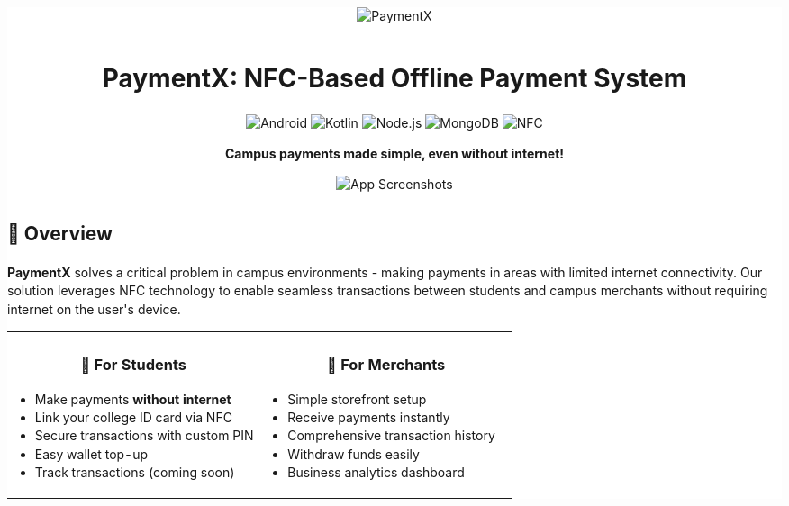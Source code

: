 <div align="center">
  <img src="https://media-hosting.imagekit.io/c28554254034453e/paymentX_logo.png?Expires=1838319405&Key-Pair-Id=K2ZIVPTIP2VGHC&Signature=znkKp0YY2aefQAJ39EuLpVe5wVhm9SoriSi9B37neT20iUqBKerqL7x13cmH4YVvFnlboZH24ntEkYaXeybZT9TAXZVk7gVUVpIj1eSFxkhgN2EcZAuUfcLy6~iEgytSqrJ~F5b57f8j48eoEL6NIuJ4ywCuBQM4bcgSyK~3U1OLjlOSqJEHHnFX6lIM9~OxaQL8OBjNZhoIvmIlvfSDwa~z0WxzX1NLONr0kbIR4zH9uQ2ldUcahPWYugIDMBjrFgJ7DBGf6e9s94JXsPXVzdRG61qyaIiSjhcvYuVXSM29XdHHyUcQaNzmr-Whcoe3c6U~XfHAj9wR8BrO2HkW2A__" alt="PaymentX" width="60%" />
  
  # PaymentX: NFC-Based Offline Payment System
  
  <p align="center">
    <img src="https://img.shields.io/badge/Android-3DDC84?style=for-the-badge&logo=android&logoColor=white" alt="Android"/>
    <img src="https://img.shields.io/badge/Kotlin-7F52FF?style=for-the-badge&logo=kotlin&logoColor=white" alt="Kotlin"/>
    <img src="https://img.shields.io/badge/Node.js-339933?style=for-the-badge&logo=nodedotjs&logoColor=white" alt="Node.js"/>
    <img src="https://img.shields.io/badge/MongoDB-47A248?style=for-the-badge&logo=mongodb&logoColor=white" alt="MongoDB"/>
    <img src="https://img.shields.io/badge/NFC-0052CC?style=for-the-badge&logo=nfc&logoColor=white" alt="NFC"/>
  </p>
  
  <p align="center">
    <b>Campus payments made simple, even without internet!</b>
  </p>
</div>


<p align="center">
  <img src="https://via.placeholder.com/800x400/F59E0B/FFFFFF?text=PaymentX+App+Screenshots" alt="App Screenshots" width="80%"/>
</p>

## 🌟 Overview

**PaymentX** solves a critical problem in campus environments - making payments in areas with limited internet connectivity. Our solution leverages NFC technology to enable seamless transactions between students and campus merchants without requiring internet on the user's device.

<table>
  <tr>
    <td width="50%">
      <h3 align="center">💸 For Students</h3>
      <ul>
        <li>Make payments <b>without internet</b></li>
        <li>Link your college ID card via NFC</li>
        <li>Secure transactions with custom PIN</li>
        <li>Easy wallet top-up</li>
        <li>Track transactions (coming soon)</li>
      </ul>
    </td>
    <td width="50%">
      <h3 align="center">🏪 For Merchants</h3>
      <ul>
        <li>Simple storefront setup</li>
        <li>Receive payments instantly</li>
        <li>Comprehensive transaction history</li>
        <li>Withdraw funds easily</li>
        <li>Business analytics dashboard</li>
      </ul>
    </td>
  </tr>
</table>
